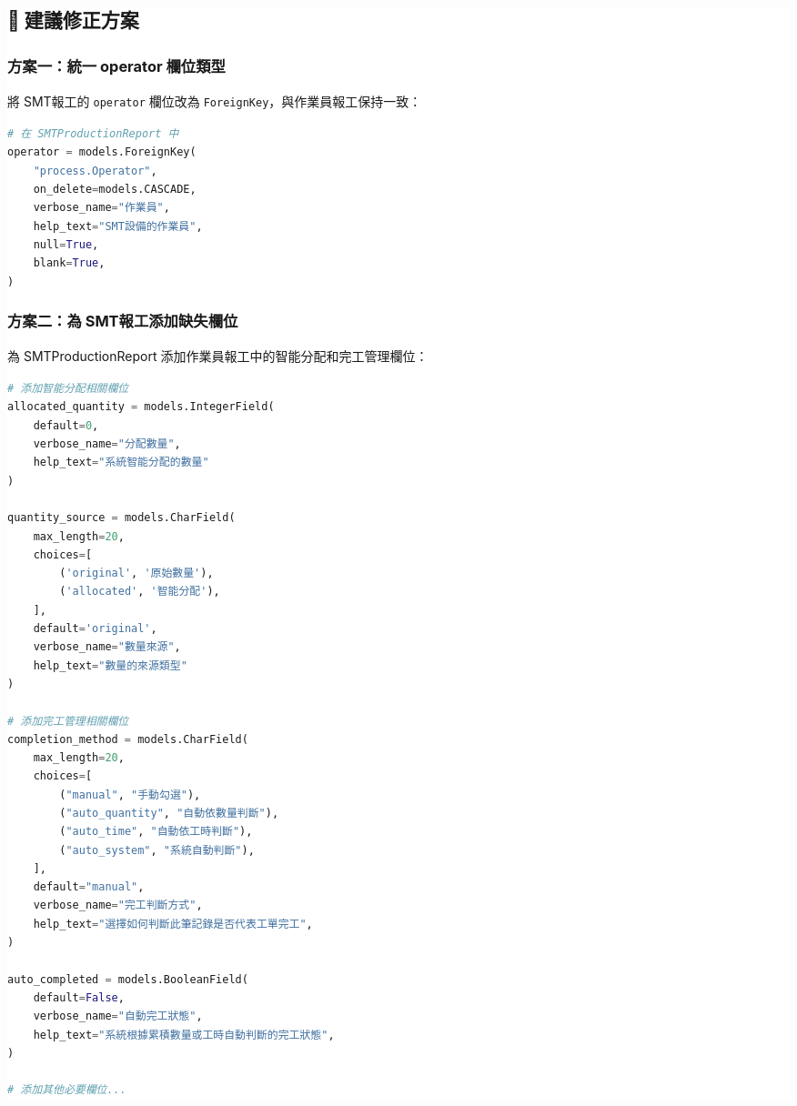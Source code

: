 ## 🔧 建議修正方案

### 方案一：統一 operator 欄位類型
將 SMT報工的 `operator` 欄位改為 `ForeignKey`，與作業員報工保持一致：

```python
# 在 SMTProductionReport 中
operator = models.ForeignKey(
    "process.Operator",
    on_delete=models.CASCADE,
    verbose_name="作業員",
    help_text="SMT設備的作業員",
    null=True,
    blank=True,
)
```

### 方案二：為 SMT報工添加缺失欄位
為 SMTProductionReport 添加作業員報工中的智能分配和完工管理欄位：

```python
# 添加智能分配相關欄位
allocated_quantity = models.IntegerField(
    default=0,
    verbose_name="分配數量",
    help_text="系統智能分配的數量"
)

quantity_source = models.CharField(
    max_length=20,
    choices=[
        ('original', '原始數量'),
        ('allocated', '智能分配'),
    ],
    default='original',
    verbose_name="數量來源",
    help_text="數量的來源類型"
)

# 添加完工管理相關欄位
completion_method = models.CharField(
    max_length=20,
    choices=[
        ("manual", "手動勾選"),
        ("auto_quantity", "自動依數量判斷"),
        ("auto_time", "自動依工時判斷"),
        ("auto_system", "系統自動判斷"),
    ],
    default="manual",
    verbose_name="完工判斷方式",
    help_text="選擇如何判斷此筆記錄是否代表工單完工",
)

auto_completed = models.BooleanField(
    default=False,
    verbose_name="自動完工狀態",
    help_text="系統根據累積數量或工時自動判斷的完工狀態",
)

# 添加其他必要欄位...
```
